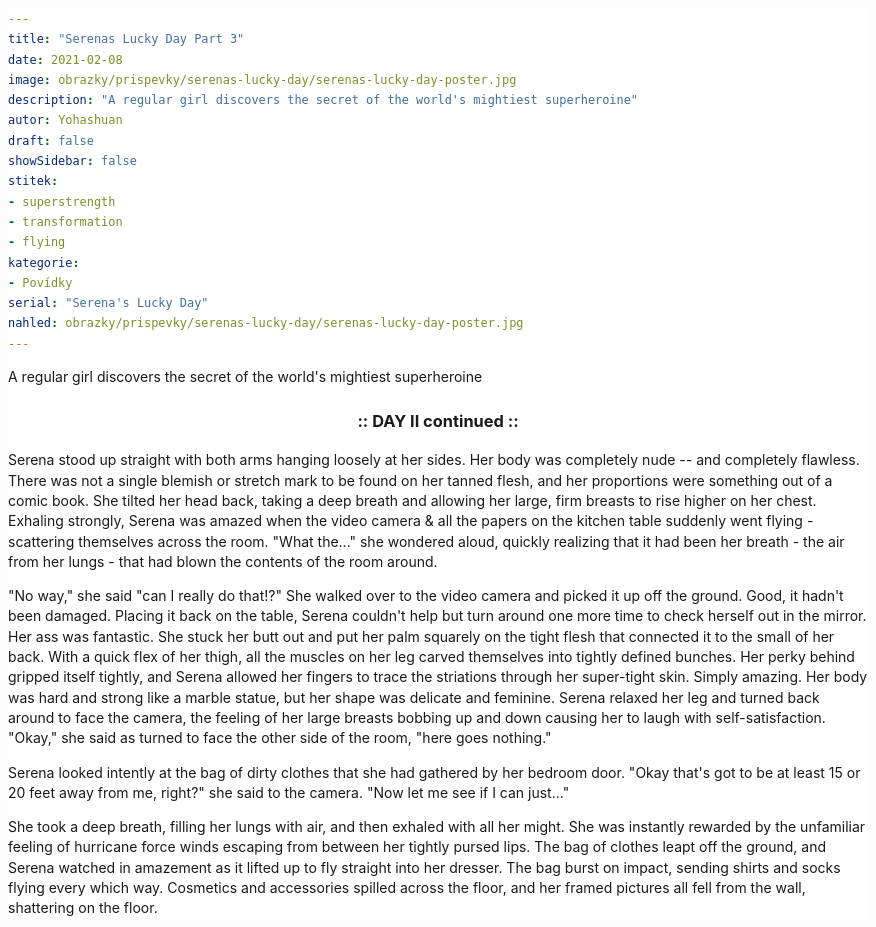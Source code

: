 ```yaml
---
title: "Serenas Lucky Day Part 3"
date: 2021-02-08
image: obrazky/prispevky/serenas-lucky-day/serenas-lucky-day-poster.jpg
description: "A regular girl discovers the secret of the world's mightiest superheroine"
autor: Yohashuan
draft: false
showSidebar: false
stitek:
- superstrength
- transformation
- flying
kategorie:
- Povídky
serial: "Serena's Lucky Day"
nahled: obrazky/prispevky/serenas-lucky-day/serenas-lucky-day-poster.jpg
---
```

A regular girl discovers the secret of the world's mightiest superheroine


### <center>:: DAY II continued ::</center>


Serena stood up straight with both arms hanging loosely at her sides. Her body was completely nude -- and completely flawless. There was not a single blemish or stretch mark to be found on her tanned flesh, and her proportions were something out of a comic book. She tilted her head back, taking a deep breath and allowing her large, firm breasts to rise higher on her chest. Exhaling strongly, Serena was amazed when the video camera & all the papers on the kitchen table suddenly went flying - scattering themselves across the room. "What the..." she wondered aloud, quickly realizing that it had been her breath - the air from her lungs - that had blown the contents of the room around.

"No way," she said "can I really do that!?" She walked over to the video camera and picked it up off the ground. Good, it hadn't been damaged. Placing it back on the table, Serena couldn't help but turn around one more time to check herself out in the mirror. Her ass was fantastic. She stuck her butt out and put her palm squarely on the tight flesh that connected it to the small of her back. With a quick flex of her thigh, all the muscles on her leg carved themselves into tightly defined bunches. Her perky behind gripped itself tightly, and Serena allowed her fingers to trace the striations through her super-tight skin. Simply amazing. Her body was hard and strong like a marble statue, but her shape was delicate and feminine. Serena relaxed her leg and turned back around to face the camera, the feeling of her large breasts bobbing up and down causing her to laugh with self-satisfaction. "Okay," she said as turned to face the other side of the room, "here goes nothing."

Serena looked intently at the bag of dirty clothes that she had gathered by her bedroom door. "Okay that's got to be at least 15 or 20 feet away from me, right?" she said to the camera. "Now let me see if I can just..."

She took a deep breath, filling her lungs with air, and then exhaled with all her might. She was instantly rewarded by the unfamiliar feeling of hurricane force winds escaping from between her tightly pursed lips. The bag of clothes leapt off the ground, and Serena watched in amazement as it lifted up to fly straight into her dresser. The bag burst on impact, sending shirts and socks flying every which way. Cosmetics and accessories spilled across the floor, and her framed pictures all fell from the wall, shattering on the floor.
